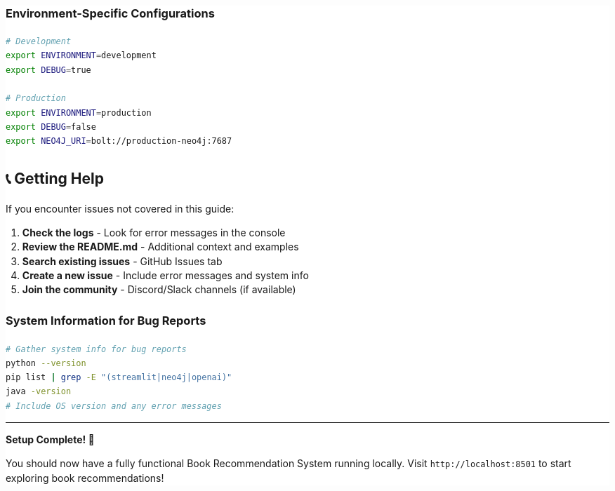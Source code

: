 ### Environment-Specific Configurations
```bash
# Development
export ENVIRONMENT=development
export DEBUG=true

# Production
export ENVIRONMENT=production
export DEBUG=false
export NEO4J_URI=bolt://production-neo4j:7687
```

## 📞 Getting Help

If you encounter issues not covered in this guide:

1. **Check the logs** - Look for error messages in the console
2. **Review the README.md** - Additional context and examples
3. **Search existing issues** - GitHub Issues tab
4. **Create a new issue** - Include error messages and system info
5. **Join the community** - Discord/Slack channels (if available)

### System Information for Bug Reports
```bash
# Gather system info for bug reports
python --version
pip list | grep -E "(streamlit|neo4j|openai)"
java -version
# Include OS version and any error messages
```

---

**Setup Complete! 🎉**

You should now have a fully functional Book Recommendation System running locally. Visit `http://localhost:8501` to start exploring book recommendations!